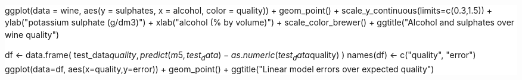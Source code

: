 
ggplot(data = wine,
       aes(y = sulphates, x = alcohol,
           color = quality)) +
  geom_point() +
  scale_y_continuous(limits=c(0.3,1.5)) +
  ylab("potassium sulphate (g/dm3)") +
  xlab("alcohol (% by volume)") +
  scale_color_brewer() +
  ggtitle("Alcohol and sulphates over wine quality")


df <- data.frame(
  test_data$quality,
  predict(m5, test_data) - as.numeric(test_data$quality)
)
names(df) <- c("quality", "error")
ggplot(data=df, aes(x=quality,y=error)) +
  geom_point() +
  ggtitle("Linear model errors over expected quality")


